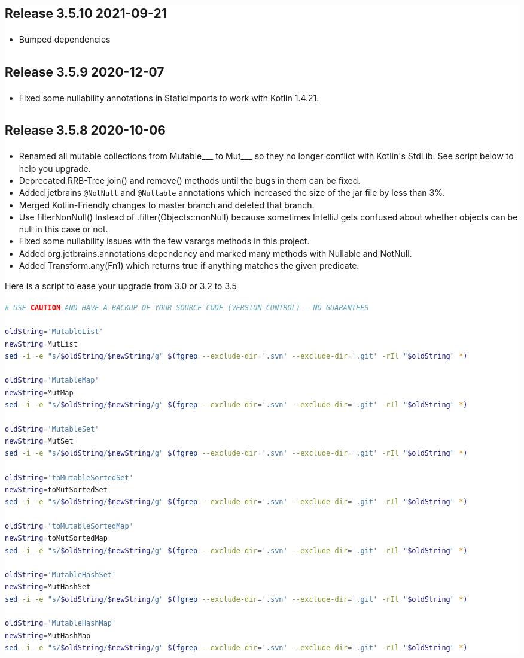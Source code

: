 ## Release 3.5.10 2021-09-21
- Bumped dependencies

## Release 3.5.9 2020-12-07
 - Fixed some nullability annotations in StaticImports to work with Kotlin 1.4.21.

## Release 3.5.8 2020-10-06
 - Renamed all mutable collections from Mutable___ to Mut___ so they no longer conflict with Kotlin's StdLib.
 See script below to help you upgrade.
 - Deprecated RRB-Tree join() and remove() methods until the bugs in them can be fixed.
 - Added jetbrains `@NotNull` and `@Nullable` annotations which  increased the size of the jar file by less than 3%.
 - Merged Kotlin-Friendly changes to master branch and deleted that branch.
 - Use filterNonNull() Instead of .filter(Objects::nonNull) because sometimes IntelliJ
 gets confused about whether objects can be null in this case or not.
 - Fixed some nullability issues with the few varargs methods in this project.
 - Added org.jetbrains.annotations dependency and marked many methods with Nullable and NotNull.
 - Added Transform.any(Fn1<Boolean>) which returns true if anything matches the given predicate.

Here is a script to ease your upgrade from 3.0 or 3.2 to 3.5
```bash
# USE CAUTION AND HAVE A BACKUP OF YOUR SOURCE CODE (VERSION CONTROL) - NO GUARANTEES

oldString='MutableList'
newString=MutList
sed -i -e "s/$oldString/$newString/g" $(fgrep --exclude-dir='.svn' --exclude-dir='.git' -rIl "$oldString" *)

oldString='MutableMap'
newString=MutMap
sed -i -e "s/$oldString/$newString/g" $(fgrep --exclude-dir='.svn' --exclude-dir='.git' -rIl "$oldString" *)

oldString='MutableSet'
newString=MutSet
sed -i -e "s/$oldString/$newString/g" $(fgrep --exclude-dir='.svn' --exclude-dir='.git' -rIl "$oldString" *)

oldString='toMutableSortedSet'
newString=toMutSortedSet
sed -i -e "s/$oldString/$newString/g" $(fgrep --exclude-dir='.svn' --exclude-dir='.git' -rIl "$oldString" *)

oldString='toMutableSortedMap'
newString=toMutSortedMap
sed -i -e "s/$oldString/$newString/g" $(fgrep --exclude-dir='.svn' --exclude-dir='.git' -rIl "$oldString" *)

oldString='MutableHashSet'
newString=MutHashSet
sed -i -e "s/$oldString/$newString/g" $(fgrep --exclude-dir='.svn' --exclude-dir='.git' -rIl "$oldString" *)

oldString='MutableHashMap'
newString=MutHashMap
sed -i -e "s/$oldString/$newString/g" $(fgrep --exclude-dir='.svn' --exclude-dir='.git' -rIl "$oldString" *)
```
